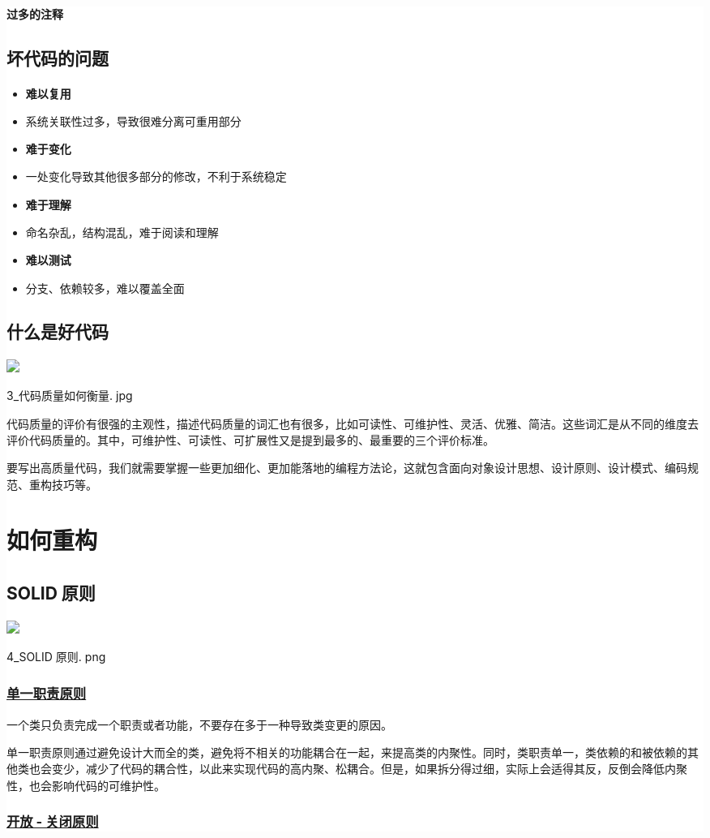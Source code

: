 
**过多的注释**

坏代码的问题
------

*   **难以复用**
    
*   系统关联性过多，导致很难分离可重用部分
    
*   **难于变化**
    
*   一处变化导致其他很多部分的修改，不利于系统稳定
    
*   **难于理解**
    
*   命名杂乱，结构混乱，难于阅读和理解
    
*   **难以测试**
    
*   分支、依赖较多，难以覆盖全面
    

什么是好代码
------

![](https://mmbiz.qpic.cn/mmbiz_jpg/eQPyBffYbufZVNZ8h5INhbIY6qicnCKJlHLFibrpbYpcQRMbEFhlEsPETSL6a0iaKDCZTmJq1nmuPmtesGjD2s9IQ/640?wx_fmt=jpeg)

3_代码质量如何衡量. jpg

代码质量的评价有很强的主观性，描述代码质量的词汇也有很多，比如可读性、可维护性、灵活、优雅、简洁。这些词汇是从不同的维度去评价代码质量的。其中，可维护性、可读性、可扩展性又是提到最多的、最重要的三个评价标准。

要写出高质量代码，我们就需要掌握一些更加细化、更加能落地的编程方法论，这就包含面向对象设计思想、设计原则、设计模式、编码规范、重构技巧等。

如何重构
====

SOLID 原则
--------

![](https://mmbiz.qpic.cn/mmbiz_png/eQPyBffYbufZVNZ8h5INhbIY6qicnCKJlSDOr46dFQ7Ffiaykg5tH6YMfYJlnhRL9r0fpAibffq800FGwXq8d7iaAw/640?wx_fmt=png)

4_SOLID 原则. png

### [单一职责原则](http://mp.weixin.qq.com/s?__biz=MzI4Njc5NjM1NQ==&mid=2247484497&idx=1&sn=db44d63858992da614e935d5d28de7da&chksm=ebd63b7ddca1b26b67562f170533a6fbc3ebdbf75fa66a99d533419edd3fbe563179adcb9b55&scene=21#wechat_redirect)

一个类只负责完成一个职责或者功能，不要存在多于一种导致类变更的原因。

单一职责原则通过避免设计大而全的类，避免将不相关的功能耦合在一起，来提高类的内聚性。同时，类职责单一，类依赖的和被依赖的其他类也会变少，减少了代码的耦合性，以此来实现代码的高内聚、松耦合。但是，如果拆分得过细，实际上会适得其反，反倒会降低内聚性，也会影响代码的可维护性。

### [开放 - 关闭原则](http://mp.weixin.qq.com/s?__biz=MzI4Njc5NjM1NQ==&mid=2247484624&idx=2&sn=611b2d205ffc580754ee17dfcb733018&chksm=ebd63bfcdca1b2ea51e08ea3acfada873b08ab1a9619bea3af8a76c56d5852e2a7ec62f726fb&scene=21#wechat_redirect)
